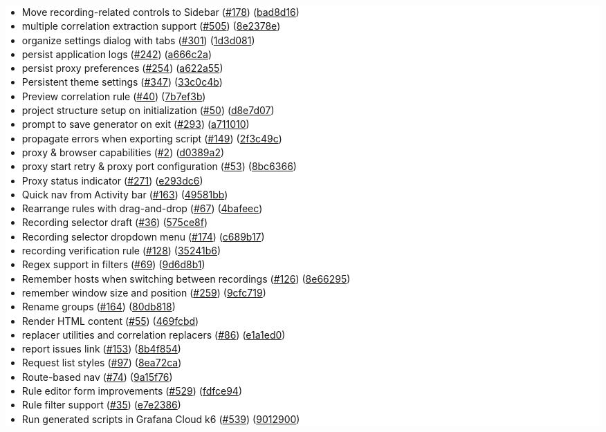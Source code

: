 * Move recording-related controls to Sidebar ([#178](https://github.com/grafana/k6-studio/issues/178)) ([bad8d16](https://github.com/grafana/k6-studio/commit/bad8d163fa1ab1879f15cfd1858e633ad1ff85ca))
* multiple correlation extraction support ([#505](https://github.com/grafana/k6-studio/issues/505)) ([8e2378e](https://github.com/grafana/k6-studio/commit/8e2378e4c6c66d54c48c91209c7591a84f1e4fae))
* organize settings dialog with tabs ([#301](https://github.com/grafana/k6-studio/issues/301)) ([1d3d081](https://github.com/grafana/k6-studio/commit/1d3d081110ab5adb2c88541e8a022a747bb2124e))
* persist application logs ([#242](https://github.com/grafana/k6-studio/issues/242)) ([a666c2a](https://github.com/grafana/k6-studio/commit/a666c2ae77633d07d328150059b8289b08006613))
* persist proxy preferences ([#254](https://github.com/grafana/k6-studio/issues/254)) ([a622a55](https://github.com/grafana/k6-studio/commit/a622a55ba7e3d15a4204d2109572c1cac8fc71d6))
* Persistent theme settings ([#347](https://github.com/grafana/k6-studio/issues/347)) ([33c0c4b](https://github.com/grafana/k6-studio/commit/33c0c4bc27bd015751a218f12b96981e598ae963))
* Preview correlation rule ([#40](https://github.com/grafana/k6-studio/issues/40)) ([7b7ef3b](https://github.com/grafana/k6-studio/commit/7b7ef3b2cacf9ec6190ffb125090d512e07322e3))
* project structure setup on initialization ([#50](https://github.com/grafana/k6-studio/issues/50)) ([d8e7d07](https://github.com/grafana/k6-studio/commit/d8e7d07ee48c6416dd460acae5a8e8c5c9fb4f74))
* prompt to save generator on exit ([#293](https://github.com/grafana/k6-studio/issues/293)) ([a711010](https://github.com/grafana/k6-studio/commit/a71101055857f7177e4249b38ff7e080aafb8486))
* propagate errors when exporting script ([#149](https://github.com/grafana/k6-studio/issues/149)) ([2f3c49c](https://github.com/grafana/k6-studio/commit/2f3c49cfac2fc869ca2cf4ccafeabfef931678cd))
* proxy & browser capabilities ([#2](https://github.com/grafana/k6-studio/issues/2)) ([d0389a2](https://github.com/grafana/k6-studio/commit/d0389a224bef450bbf9c3770cf3f3a84ae6879b5))
* proxy start retry & proxy port configuration ([#53](https://github.com/grafana/k6-studio/issues/53)) ([8bc6366](https://github.com/grafana/k6-studio/commit/8bc636624296c7d1dee3b38125ef827bfd7bfd25))
* Proxy status indicator ([#271](https://github.com/grafana/k6-studio/issues/271)) ([e293dc6](https://github.com/grafana/k6-studio/commit/e293dc661c0e9e3d85c5786ec36bfcf205ebbb4a))
* Quick nav from Activity bar ([#163](https://github.com/grafana/k6-studio/issues/163)) ([49581bb](https://github.com/grafana/k6-studio/commit/49581bbbd1c6cc26954184f696561948ca8af719))
* Rearrange rules with drag-and-drop ([#67](https://github.com/grafana/k6-studio/issues/67)) ([4bafeec](https://github.com/grafana/k6-studio/commit/4bafeecf0ba405f254d1440dd86a633b43e00d95))
* Recording selector draft ([#36](https://github.com/grafana/k6-studio/issues/36)) ([575ce8f](https://github.com/grafana/k6-studio/commit/575ce8fb99b2e1b517f89d83aa5d22c80f8a1691))
* Recording selector dropdown menu ([#174](https://github.com/grafana/k6-studio/issues/174)) ([c689b17](https://github.com/grafana/k6-studio/commit/c689b1774831f3d222c5f0428ed9aa57e5b1d75e))
* recording verification rule ([#128](https://github.com/grafana/k6-studio/issues/128)) ([35241b6](https://github.com/grafana/k6-studio/commit/35241b6850fde558f3a3bccf75639addabb091f8))
* Regex support in filters ([#69](https://github.com/grafana/k6-studio/issues/69)) ([9d6d8b1](https://github.com/grafana/k6-studio/commit/9d6d8b155f891b99e82f309ddbe4b8828c82b9b3))
* Remember hosts when switching between recordings ([#126](https://github.com/grafana/k6-studio/issues/126)) ([8e66295](https://github.com/grafana/k6-studio/commit/8e662955e4a86cab3019c5db16e7514adbfa37c3))
* remember window size and position ([#259](https://github.com/grafana/k6-studio/issues/259)) ([9cfc719](https://github.com/grafana/k6-studio/commit/9cfc719d4c0601f7cd49837940bfae55eb573cfc))
* Rename groups ([#164](https://github.com/grafana/k6-studio/issues/164)) ([80db818](https://github.com/grafana/k6-studio/commit/80db8187f8e6c0511692db57091f6b2e90fa2132))
* Render HTML content ([#55](https://github.com/grafana/k6-studio/issues/55)) ([469fcbd](https://github.com/grafana/k6-studio/commit/469fcbd345f8ccbe1b1d671615c0c7340cf2545a))
* replacer utilities and correlation replacers ([#86](https://github.com/grafana/k6-studio/issues/86)) ([e1a1ed0](https://github.com/grafana/k6-studio/commit/e1a1ed063d9d41a1cc3bc33cf5948a192d6fd899))
* report issues link ([#153](https://github.com/grafana/k6-studio/issues/153)) ([8b4f854](https://github.com/grafana/k6-studio/commit/8b4f854a245d795b06e3460a918138e7c6ab9fcc))
* Request list styles ([#97](https://github.com/grafana/k6-studio/issues/97)) ([8ea72ca](https://github.com/grafana/k6-studio/commit/8ea72caa2ea3fb2d98a03cb002f6ecf535c3dd0b))
* Route-based nav ([#74](https://github.com/grafana/k6-studio/issues/74)) ([9a15f76](https://github.com/grafana/k6-studio/commit/9a15f76e7b961ea7ccf01c72fe6d98f0e8bf99f7))
* Rule editor form improvements ([#529](https://github.com/grafana/k6-studio/issues/529)) ([fdfce94](https://github.com/grafana/k6-studio/commit/fdfce94bb1de6f1ee7b56a4e04b73480b602513d))
* Rule filter support ([#35](https://github.com/grafana/k6-studio/issues/35)) ([e7e2386](https://github.com/grafana/k6-studio/commit/e7e23861d122350e9def300efa9b4144bcff3d00))
* Run generated scripts in Grafana Cloud k6 ([#539](https://github.com/grafana/k6-studio/issues/539)) ([9012900](https://github.com/grafana/k6-studio/commit/9012900e6dff9b3b8ddf946b55b7ded4daa8f0ef))